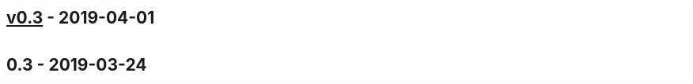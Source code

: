 <a name="v0.3"></a>
## [v0.3] - 2019-04-01

<a name="0.3"></a>
## 0.3 - 2019-03-24

[Unreleased]: https://github.com/dosco/super-graph/compare/v0.13.22...HEAD
[v0.13.22]: https://github.com/dosco/super-graph/compare/v0.13.21...v0.13.22
[v0.13.21]: https://github.com/dosco/super-graph/compare/v0.13.20...v0.13.21
[v0.13.20]: https://github.com/dosco/super-graph/compare/v0.13.19...v0.13.20
[v0.13.19]: https://github.com/dosco/super-graph/compare/v0.13.18...v0.13.19
[v0.13.18]: https://github.com/dosco/super-graph/compare/v0.13.17...v0.13.18
[v0.13.17]: https://github.com/dosco/super-graph/compare/v0.13.16...v0.13.17
[v0.13.16]: https://github.com/dosco/super-graph/compare/v0.13.15...v0.13.16
[v0.13.15]: https://github.com/dosco/super-graph/compare/v0.13.14...v0.13.15
[v0.13.14]: https://github.com/dosco/super-graph/compare/v0.13.13...v0.13.14
[v0.13.13]: https://github.com/dosco/super-graph/compare/v0.13.12...v0.13.13
[v0.13.12]: https://github.com/dosco/super-graph/compare/v0.13.11...v0.13.12
[v0.13.11]: https://github.com/dosco/super-graph/compare/v0.13.10...v0.13.11
[v0.13.10]: https://github.com/dosco/super-graph/compare/v0.13.9...v0.13.10
[v0.13.9]: https://github.com/dosco/super-graph/compare/v0.13.8...v0.13.9
[v0.13.8]: https://github.com/dosco/super-graph/compare/v0.13.7...v0.13.8
[v0.13.7]: https://github.com/dosco/super-graph/compare/v0.13.6...v0.13.7
[v0.13.6]: https://github.com/dosco/super-graph/compare/v0.13.5...v0.13.6
[v0.13.5]: https://github.com/dosco/super-graph/compare/v0.13.4...v0.13.5
[v0.13.4]: https://github.com/dosco/super-graph/compare/v0.13.3...v0.13.4
[v0.13.3]: https://github.com/dosco/super-graph/compare/v0.13.2...v0.13.3
[v0.13.2]: https://github.com/dosco/super-graph/compare/v0.13.1...v0.13.2
[v0.13.1]: https://github.com/dosco/super-graph/compare/v0.13.0...v0.13.1
[v0.13.0]: https://github.com/dosco/super-graph/compare/v0.12.49...v0.13.0
[v0.12.49]: https://github.com/dosco/super-graph/compare/v0.12.48...v0.12.49
[v0.12.48]: https://github.com/dosco/super-graph/compare/v0.12.47...v0.12.48
[v0.12.47]: https://github.com/dosco/super-graph/compare/v0.12.46...v0.12.47
[v0.12.46]: https://github.com/dosco/super-graph/compare/v0.12.45...v0.12.46
[v0.12.45]: https://github.com/dosco/super-graph/compare/v0.12.44...v0.12.45
[v0.12.44]: https://github.com/dosco/super-graph/compare/v0.12.43...v0.12.44
[v0.12.43]: https://github.com/dosco/super-graph/compare/v0.12.42...v0.12.43
[v0.12.42]: https://github.com/dosco/super-graph/compare/v0.12.41...v0.12.42
[v0.12.41]: https://github.com/dosco/super-graph/compare/v0.12.40...v0.12.41
[v0.12.40]: https://github.com/dosco/super-graph/compare/v0.12.39...v0.12.40
[v0.12.39]: https://github.com/dosco/super-graph/compare/v0.12.38...v0.12.39
[v0.12.38]: https://github.com/dosco/super-graph/compare/v0.12.37...v0.12.38
[v0.12.37]: https://github.com/dosco/super-graph/compare/v0.12.36...v0.12.37
[v0.12.36]: https://github.com/dosco/super-graph/compare/v0.12.35...v0.12.36
[v0.12.35]: https://github.com/dosco/super-graph/compare/v0.12.34...v0.12.35
[v0.12.34]: https://github.com/dosco/super-graph/compare/v0.12.33...v0.12.34
[v0.12.33]: https://github.com/dosco/super-graph/compare/v0.12.32...v0.12.33
[v0.12.32]: https://github.com/dosco/super-graph/compare/v0.12.31...v0.12.32
[v0.12.31]: https://github.com/dosco/super-graph/compare/v0.12.30...v0.12.31
[v0.12.30]: https://github.com/dosco/super-graph/compare/v0.12.29...v0.12.30
[v0.12.29]: https://github.com/dosco/super-graph/compare/v0.12.28...v0.12.29
[v0.12.28]: https://github.com/dosco/super-graph/compare/v0.12.27...v0.12.28
[v0.12.27]: https://github.com/dosco/super-graph/compare/v0.12.26...v0.12.27
[v0.12.26]: https://github.com/dosco/super-graph/compare/v0.12.25...v0.12.26
[v0.12.25]: https://github.com/dosco/super-graph/compare/v0.12.24...v0.12.25
[v0.12.24]: https://github.com/dosco/super-graph/compare/v0.12.23...v0.12.24
[v0.12.23]: https://github.com/dosco/super-graph/compare/v0.12.22...v0.12.23
[v0.12.22]: https://github.com/dosco/super-graph/compare/v0.12.21...v0.12.22
[v0.12.21]: https://github.com/dosco/super-graph/compare/v0.12.20...v0.12.21
[v0.12.20]: https://github.com/dosco/super-graph/compare/v0.12.19...v0.12.20
[v0.12.19]: https://github.com/dosco/super-graph/compare/v0.12.18...v0.12.19
[v0.12.18]: https://github.com/dosco/super-graph/compare/v0.12.17...v0.12.18
[v0.12.17]: https://github.com/dosco/super-graph/compare/v0.12.16...v0.12.17
[v0.12.16]: https://github.com/dosco/super-graph/compare/v0.12.15...v0.12.16
[v0.12.15]: https://github.com/dosco/super-graph/compare/v0.12.14...v0.12.15
[v0.12.14]: https://github.com/dosco/super-graph/compare/v0.12.13...v0.12.14
[v0.12.13]: https://github.com/dosco/super-graph/compare/v0.12.12...v0.12.13
[v0.12.12]: https://github.com/dosco/super-graph/compare/v0.12.11...v0.12.12
[v0.12.11]: https://github.com/dosco/super-graph/compare/v0.12.10...v0.12.11
[v0.12.10]: https://github.com/dosco/super-graph/compare/v0.12.9...v0.12.10
[v0.12.9]: https://github.com/dosco/super-graph/compare/v0.12.8...v0.12.9
[v0.12.8]: https://github.com/dosco/super-graph/compare/v0.12.7...v0.12.8
[v0.12.7]: https://github.com/dosco/super-graph/compare/v0.12.6...v0.12.7
[v0.12.6]: https://github.com/dosco/super-graph/compare/v0.12.5...v0.12.6
[v0.12.5]: https://github.com/dosco/super-graph/compare/v0.12.4...v0.12.5
[v0.12.4]: https://github.com/dosco/super-graph/compare/v0.12.3...v0.12.4
[v0.12.3]: https://github.com/dosco/super-graph/compare/v0.12.2...v0.12.3
[v0.12.2]: https://github.com/dosco/super-graph/compare/v0.12.1...v0.12.2
[v0.12.1]: https://github.com/dosco/super-graph/compare/v0.12.0...v0.12.1
[v0.12.0]: https://github.com/dosco/super-graph/compare/v0.11.9...v0.12.0
[v0.11.9]: https://github.com/dosco/super-graph/compare/v0.11.8...v0.11.9
[v0.11.8]: https://github.com/dosco/super-graph/compare/v0.11.7...v0.11.8
[v0.11.7]: https://github.com/dosco/super-graph/compare/v0.11.6...v0.11.7

[v0.11.6]: https://github.com/dosco/super-graph/compare/v0.11.5...v0.11.6
[v0.11.5]: https://github.com/dosco/super-graph/compare/v0.11.4...v0.11.5
[v0.11.4]: https://github.com/dosco/super-graph/compare/v0.11.3...v0.11.4
[v0.11.3]: https://github.com/dosco/super-graph/compare/v0.11.2...v0.11.3
[v0.11.2]: https://github.com/dosco/super-graph/compare/v0.11.1...v0.11.2
[v0.11.1]: https://github.com/dosco/super-graph/compare/v0.11...v0.11.1
[v0.11]: https://github.com/dosco/super-graph/compare/v0.10.1...v0.11
[v0.10.1]: https://github.com/dosco/super-graph/compare/v0.10...v0.10.1
[v0.10]: https://github.com/dosco/super-graph/compare/v0.9...v0.10
[v0.9]: https://github.com/dosco/super-graph/compare/v0.8...v0.9
[v0.8]: https://github.com/dosco/super-graph/compare/v0.7...v0.8
[v0.7]: https://github.com/dosco/super-graph/compare/v0.6...v0.7
[v0.6]: https://github.com/dosco/super-graph/compare/v0.5...v0.6
[v0.5]: https://github.com/dosco/super-graph/compare/v0.4...v0.5
[v0.4]: https://github.com/dosco/super-graph/compare/v0.3...v0.4
[v0.3]: https://github.com/dosco/super-graph/compare/0.3...v0.3